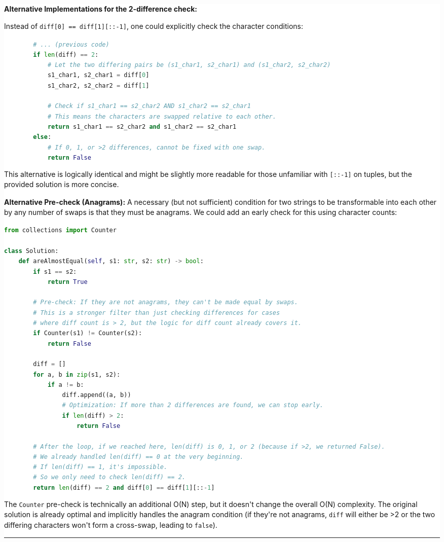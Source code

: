 **Alternative Implementations for the 2-difference check:**

Instead of `diff[0] == diff[1][::-1]`, one could explicitly check the character conditions:

```python
        # ... (previous code)
        if len(diff) == 2:
            # Let the two differing pairs be (s1_char1, s2_char1) and (s1_char2, s2_char2)
            s1_char1, s2_char1 = diff[0]
            s1_char2, s2_char2 = diff[1]
            
            # Check if s1_char1 == s2_char2 AND s1_char2 == s2_char1
            # This means the characters are swapped relative to each other.
            return s1_char1 == s2_char2 and s1_char2 == s2_char1
        else:
            # If 0, 1, or >2 differences, cannot be fixed with one swap.
            return False
```
This alternative is logically identical and might be slightly more readable for those unfamiliar with `[::-1]` on tuples, but the provided solution is more concise.

**Alternative Pre-check (Anagrams):**
A necessary (but not sufficient) condition for two strings to be transformable into each other by any number of swaps is that they must be anagrams. We could add an early check for this using character counts:

```python
from collections import Counter

class Solution:
    def areAlmostEqual(self, s1: str, s2: str) -> bool:
        if s1 == s2:
            return True
        
        # Pre-check: If they are not anagrams, they can't be made equal by swaps.
        # This is a stronger filter than just checking differences for cases 
        # where diff count is > 2, but the logic for diff count already covers it.
        if Counter(s1) != Counter(s2):
            return False
        
        diff = []
        for a, b in zip(s1, s2):
            if a != b:
                diff.append((a, b))
                # Optimization: If more than 2 differences are found, we can stop early.
                if len(diff) > 2: 
                    return False
        
        # After the loop, if we reached here, len(diff) is 0, 1, or 2 (because if >2, we returned False).
        # We already handled len(diff) == 0 at the very beginning.
        # If len(diff) == 1, it's impossible.
        # So we only need to check len(diff) == 2.
        return len(diff) == 2 and diff[0] == diff[1][::-1]
```
The `Counter` pre-check is technically an additional O(N) step, but it doesn't change the overall O(N) complexity. The original solution is already optimal and implicitly handles the anagram condition (if they're not anagrams, `diff` will either be >2 or the two differing characters won't form a cross-swap, leading to `false`).

---